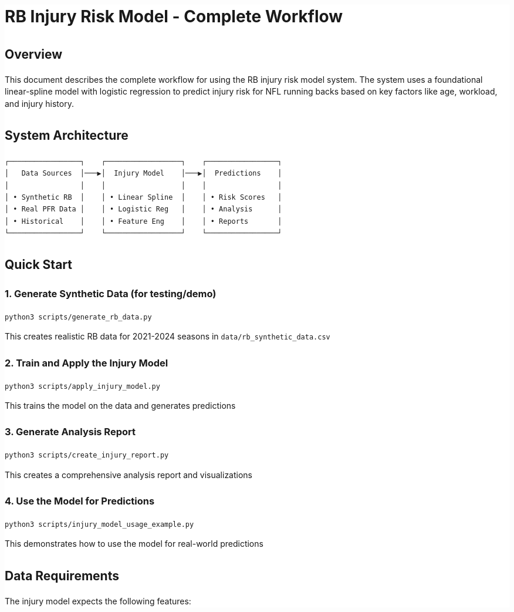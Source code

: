 # RB Injury Risk Model - Complete Workflow

## Overview

This document describes the complete workflow for using the RB injury risk model system. The system uses a foundational linear-spline model with logistic regression to predict injury risk for NFL running backs based on key factors like age, workload, and injury history.

## System Architecture

```
┌─────────────────┐    ┌──────────────────┐    ┌─────────────────┐
│   Data Sources  │───▶│  Injury Model    │───▶│  Predictions    │
│                 │    │                  │    │                 │
│ • Synthetic RB  │    │ • Linear Spline  │    │ • Risk Scores   │
│ • Real PFR Data │    │ • Logistic Reg   │    │ • Analysis      │
│ • Historical    │    │ • Feature Eng    │    │ • Reports       │
└─────────────────┘    └──────────────────┘    └─────────────────┘
```

## Quick Start

### 1. Generate Synthetic Data (for testing/demo)
```bash
python3 scripts/generate_rb_data.py
```
This creates realistic RB data for 2021-2024 seasons in `data/rb_synthetic_data.csv`

### 2. Train and Apply the Injury Model
```bash
python3 scripts/apply_injury_model.py
```
This trains the model on the data and generates predictions

### 3. Generate Analysis Report
```bash
python3 scripts/create_injury_report.py
```
This creates a comprehensive analysis report and visualizations

### 4. Use the Model for Predictions
```bash
python3 scripts/injury_model_usage_example.py
```
This demonstrates how to use the model for real-world predictions

## Data Requirements

The injury model expects the following features:
